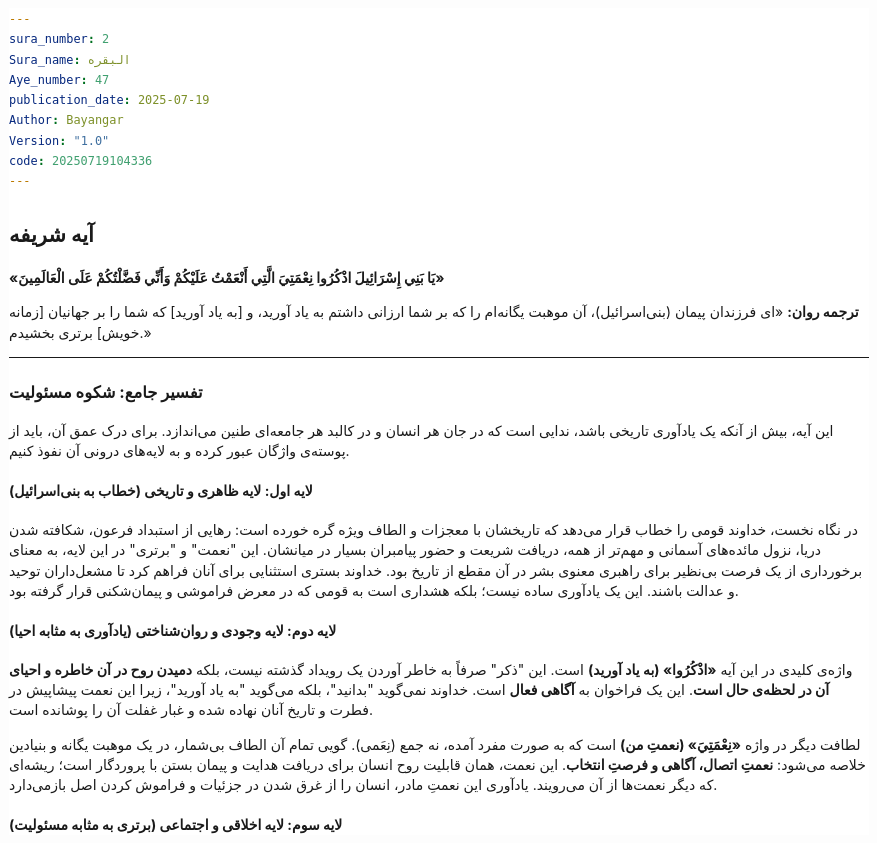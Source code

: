```yaml
---
sura_number: 2
Sura_name: البقره
Aye_number: 47
publication_date: 2025-07-19
Author: Bayangar
Version: "1.0"
code: 20250719104336
---
```


## آیه شریفه


**«يَا بَنِي إِسْرَائِيلَ اذْكُرُوا نِعْمَتِيَ الَّتِي أَنْعَمْتُ عَلَيْكُمْ وَأَنِّي فَضَّلْتُكُمْ عَلَى الْعَالَمِينَ»** 

**ترجمه روان:**
«ای فرزندان پیمان (بنی‌اسرائیل)، آن موهبت یگانه‌ام را که بر شما ارزانی داشتم به یاد آورید، و [به یاد آورید] که شما را بر جهانیان [زمانه خویش] برتری بخشیدم.»

---

### **تفسیر جامع: شکوه مسئولیت**

این آیه، بیش از آنکه یک یادآوری تاریخی باشد، ندایی است که در جان هر انسان و در کالبد هر جامعه‌ای طنین می‌اندازد. برای درک عمق آن، باید از پوسته‌ی واژگان عبور کرده و به لایه‌های درونی آن نفوذ کنیم.

#### **لایه اول: لایه ظاهری و تاریخی (خطاب به بنی‌اسرائیل)**

در نگاه نخست، خداوند قومی را خطاب قرار می‌دهد که تاریخشان با معجزات و الطاف ویژه گره خورده است: رهایی از استبداد فرعون، شکافته شدن دریا، نزول مائده‌های آسمانی و مهم‌تر از همه، دریافت شریعت و حضور پیامبران بسیار در میانشان. این "نعمت" و "برتری" در این لایه، به معنای برخورداری از یک فرصت بی‌نظیر برای راهبری معنوی بشر در آن مقطع از تاریخ بود. خداوند بستری استثنایی برای آنان فراهم کرد تا مشعل‌داران توحید و عدالت باشند. این یک یادآوری ساده نیست؛ بلکه هشداری است به قومی که در معرض فراموشی و پیمان‌شکنی قرار گرفته بود.

#### **لایه دوم: لایه وجودی و روان‌شناختی (یادآوری به مثابه احیا)**

واژه‌ی کلیدی در این آیه **«اذْكُرُوا» (به یاد آورید)** است. این "ذکر" صرفاً به خاطر آوردن یک رویداد گذشته نیست، بلکه **دمیدن روح در آن خاطره و احیای آن در لحظه‌ی حال است**. این یک فراخوان به **آگاهی فعال** است. خداوند نمی‌گوید "بدانید"، بلکه می‌گوید "به یاد آورید"، زیرا این نعمت پیشاپیش در فطرت و تاریخ آنان نهاده شده و غبار غفلت آن را پوشانده است.

لطافت دیگر در واژه **«نِعْمَتِيَ» (نعمتِ من)** است که به صورت مفرد آمده، نه جمع (نِعَمی). گویی تمام آن الطاف بی‌شمار، در یک موهبت یگانه و بنیادین خلاصه می‌شود: **نعمتِ اتصال، آگاهی و فرصتِ انتخاب**. این نعمت، همان قابلیت روح انسان برای دریافت هدایت و پیمان بستن با پروردگار است؛ ریشه‌ای که دیگر نعمت‌ها از آن می‌رویند. یادآوری این نعمتِ مادر، انسان را از غرق شدن در جزئیات و فراموش کردن اصل بازمی‌دارد.

#### **لایه سوم: لایه اخلاقی و اجتماعی (برتری به مثابه مسئولیت)**
